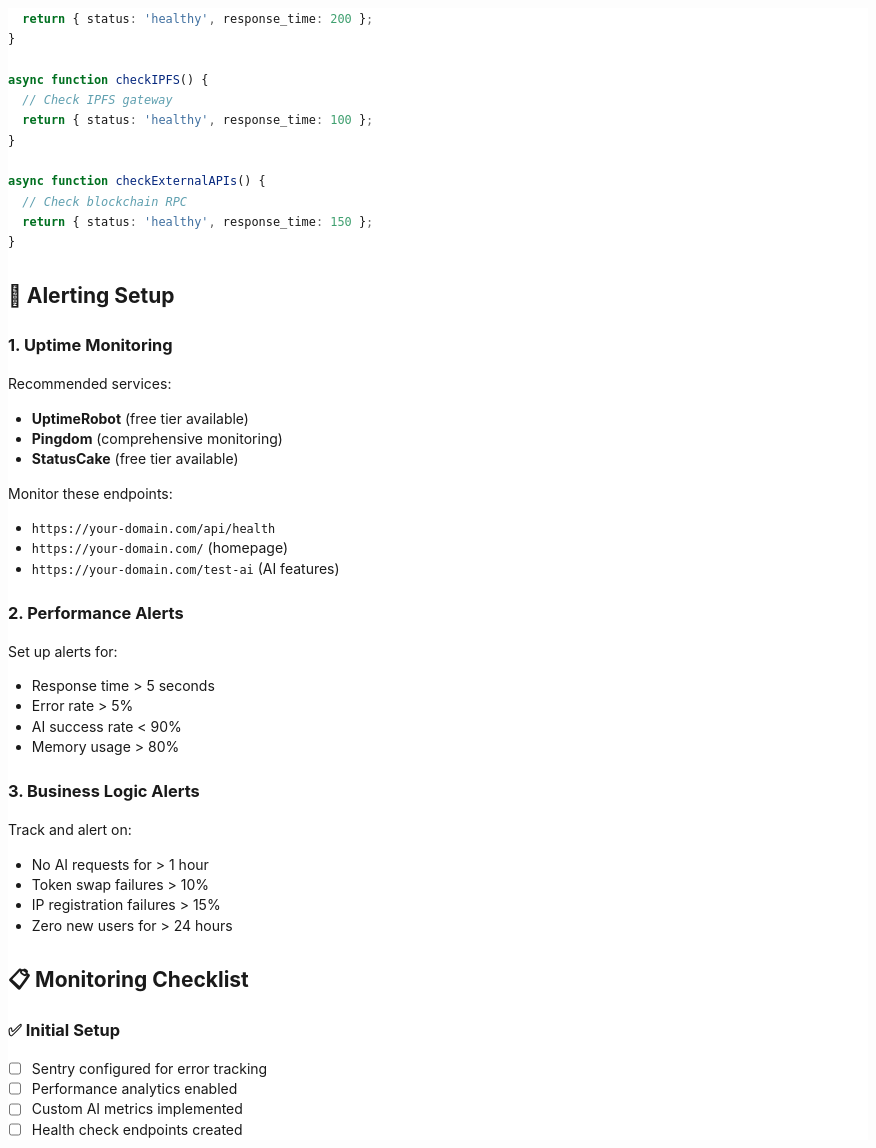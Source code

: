 ```typescript
  return { status: 'healthy', response_time: 200 };
}

async function checkIPFS() {
  // Check IPFS gateway
  return { status: 'healthy', response_time: 100 };
}

async function checkExternalAPIs() {
  // Check blockchain RPC
  return { status: 'healthy', response_time: 150 };
}
```

## 🚨 Alerting Setup

### 1. Uptime Monitoring

Recommended services:
- **UptimeRobot** (free tier available)
- **Pingdom** (comprehensive monitoring)
- **StatusCake** (free tier available)

Monitor these endpoints:
- `https://your-domain.com/api/health`
- `https://your-domain.com/` (homepage)
- `https://your-domain.com/test-ai` (AI features)

### 2. Performance Alerts

Set up alerts for:
- Response time > 5 seconds
- Error rate > 5%
- AI success rate < 90%
- Memory usage > 80%

### 3. Business Logic Alerts

Track and alert on:
- No AI requests for > 1 hour
- Token swap failures > 10%
- IP registration failures > 15%
- Zero new users for > 24 hours

## 📋 Monitoring Checklist

### ✅ Initial Setup
- [ ] Sentry configured for error tracking
- [ ] Performance analytics enabled
- [ ] Custom AI metrics implemented
- [ ] Health check endpoints created
